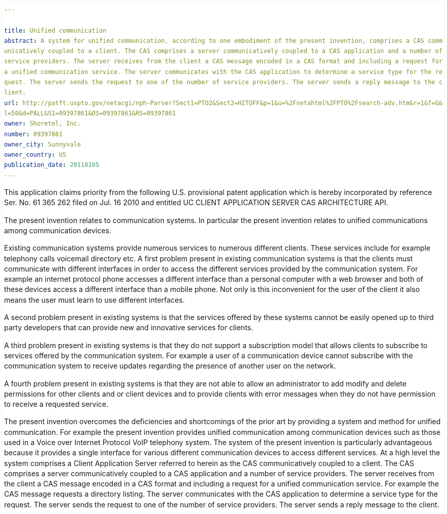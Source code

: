 ```yaml
---

title: Unified communication
abstract: A system for unified communication, according to one embodiment of the present invention, comprises a CAS communicatively coupled to a client. The CAS comprises a server communicatively coupled to a CAS application and a number of service providers. The server receives from the client a CAS message encoded in a CAS format and including a request for a unified communication service. The server communicates with the CAS application to determine a service type for the request. The server sends the request to one of the number of service providers. The server sends a reply message to the client.
url: http://patft.uspto.gov/netacgi/nph-Parser?Sect1=PTO2&Sect2=HITOFF&p=1&u=%2Fnetahtml%2FPTO%2Fsearch-adv.htm&r=1&f=G&l=50&d=PALL&S1=09397861&OS=09397861&RS=09397861
owner: Shoretel, Inc.
number: 09397861
owner_city: Sunnyvale
owner_country: US
publication_date: 20110105
---
```

This application claims priority from the following U.S. provisional patent application which is hereby incorporated by reference Ser. No. 61 365 262 filed on Jul. 16 2010 and entitled UC CLIENT APPLICATION SERVER CAS ARCHITECTURE API. 

The present invention relates to communication systems. In particular the present invention relates to unified communications among communication devices.

Existing communication systems provide numerous services to numerous different clients. These services include for example telephony calls voicemail directory etc. A first problem present in existing communication systems is that the clients must communicate with different interfaces in order to access the different services provided by the communication system. For example an internet protocol phone accesses a different interface than a personal computer with a web browser and both of these devices access a different interface than a mobile phone. Not only is this inconvenient for the user of the client it also means the user must learn to use different interfaces.

A second problem present in existing systems is that the services offered by these systems cannot be easily opened up to third party developers that can provide new and innovative services for clients.

A third problem present in existing systems is that they do not support a subscription model that allows clients to subscribe to services offered by the communication system. For example a user of a communication device cannot subscribe with the communication system to receive updates regarding the presence of another user on the network.

A fourth problem present in existing systems is that they are not able to allow an administrator to add modify and delete permissions for other clients and or client devices and to provide clients with error messages when they do not have permission to receive a requested service.

The present invention overcomes the deficiencies and shortcomings of the prior art by providing a system and method for unified communication. For example the present invention provides unified communication among communication devices such as those used in a Voice over Internet Protocol VoIP telephony system. The system of the present invention is particularly advantageous because it provides a single interface for various different communication devices to access different services. At a high level the system comprises a Client Application Server referred to herein as the CAS communicatively coupled to a client. The CAS comprises a server communicatively coupled to a CAS application and a number of service providers. The server receives from the client a CAS message encoded in a CAS format and including a request for a unified communication service. For example the CAS message requests a directory listing. The server communicates with the CAS application to determine a service type for the request. The server sends the request to one of the number of service providers. The server sends a reply message to the client.
